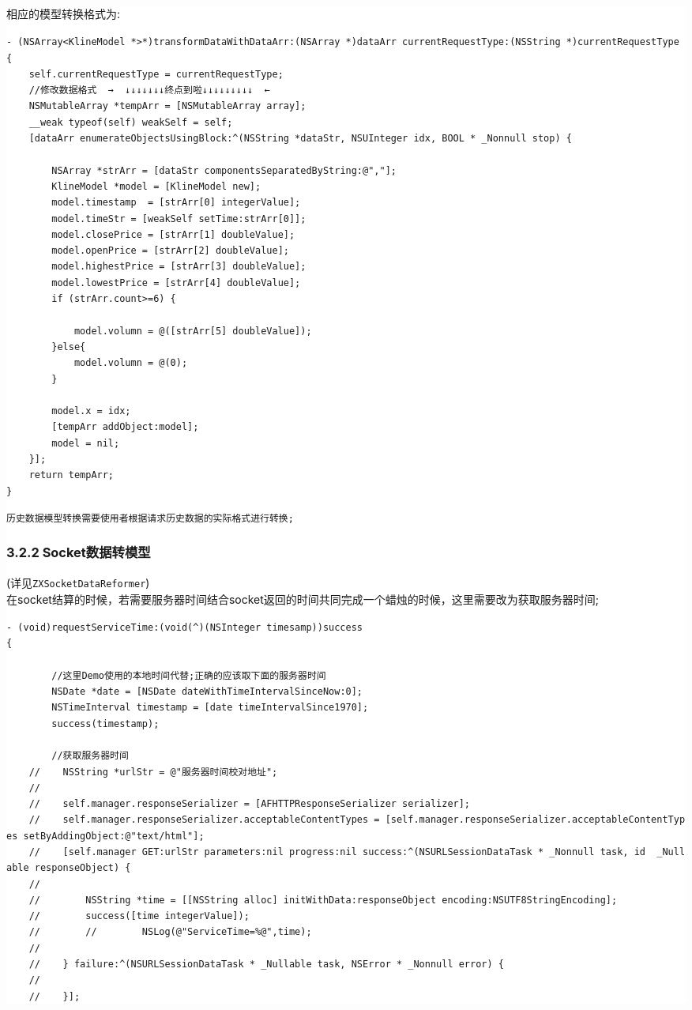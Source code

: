 相应的模型转换格式为:

	- (NSArray<KlineModel *>*)transformDataWithDataArr:(NSArray *)dataArr currentRequestType:(NSString *)currentRequestType
	{
	    self.currentRequestType = currentRequestType;
	    //修改数据格式  →  ↓↓↓↓↓↓↓终点到啦↓↓↓↓↓↓↓↓↓  ←
	    NSMutableArray *tempArr = [NSMutableArray array];
	    __weak typeof(self) weakSelf = self;
	    [dataArr enumerateObjectsUsingBlock:^(NSString *dataStr, NSUInteger idx, BOOL * _Nonnull stop) {
	        
	        NSArray *strArr = [dataStr componentsSeparatedByString:@","];
	        KlineModel *model = [KlineModel new];
	        model.timestamp  = [strArr[0] integerValue];
	        model.timeStr = [weakSelf setTime:strArr[0]];
	        model.closePrice = [strArr[1] doubleValue];
	        model.openPrice = [strArr[2] doubleValue];
	        model.highestPrice = [strArr[3] doubleValue];
	        model.lowestPrice = [strArr[4] doubleValue];
	        if (strArr.count>=6) {
	            
	            model.volumn = @([strArr[5] doubleValue]);
	        }else{
	            model.volumn = @(0);
	        }
	        
	        model.x = idx;
	        [tempArr addObject:model];
	        model = nil;
	    }];
	    return tempArr;
	}
  
`历史数据模型转换需要使用者根据请求历史数据的实际格式进行转换;`
### 3.2.2 Socket数据转模型 
(详见`ZXSocketDataReformer`)    
在socket结算的时候，若需要服务器时间结合socket返回的时间共同完成一个蜡烛的时候，这里需要改为获取服务器时间;  
 
	- (void)requestServiceTime:(void(^)(NSInteger timesamp))success
	{
	    
		    //这里Demo使用的本地时间代替;正确的应该取下面的服务器时间
		    NSDate *date = [NSDate dateWithTimeIntervalSinceNow:0];
		    NSTimeInterval timestamp = [date timeIntervalSince1970];
		    success(timestamp);
		    
		    //获取服务器时间
		//    NSString *urlStr = @"服务器时间校对地址";
		//
		//    self.manager.responseSerializer = [AFHTTPResponseSerializer serializer];
		//    self.manager.responseSerializer.acceptableContentTypes = [self.manager.responseSerializer.acceptableContentTypes setByAddingObject:@"text/html"];
		//    [self.manager GET:urlStr parameters:nil progress:nil success:^(NSURLSessionDataTask * _Nonnull task, id  _Nullable responseObject) {
		//
		//        NSString *time = [[NSString alloc] initWithData:responseObject encoding:NSUTF8StringEncoding];
		//        success([time integerValue]);
		//        //        NSLog(@"ServiceTime=%@",time);
		//
		//    } failure:^(NSURLSessionDataTask * _Nullable task, NSError * _Nonnull error) {
		//
		//    }];
	    